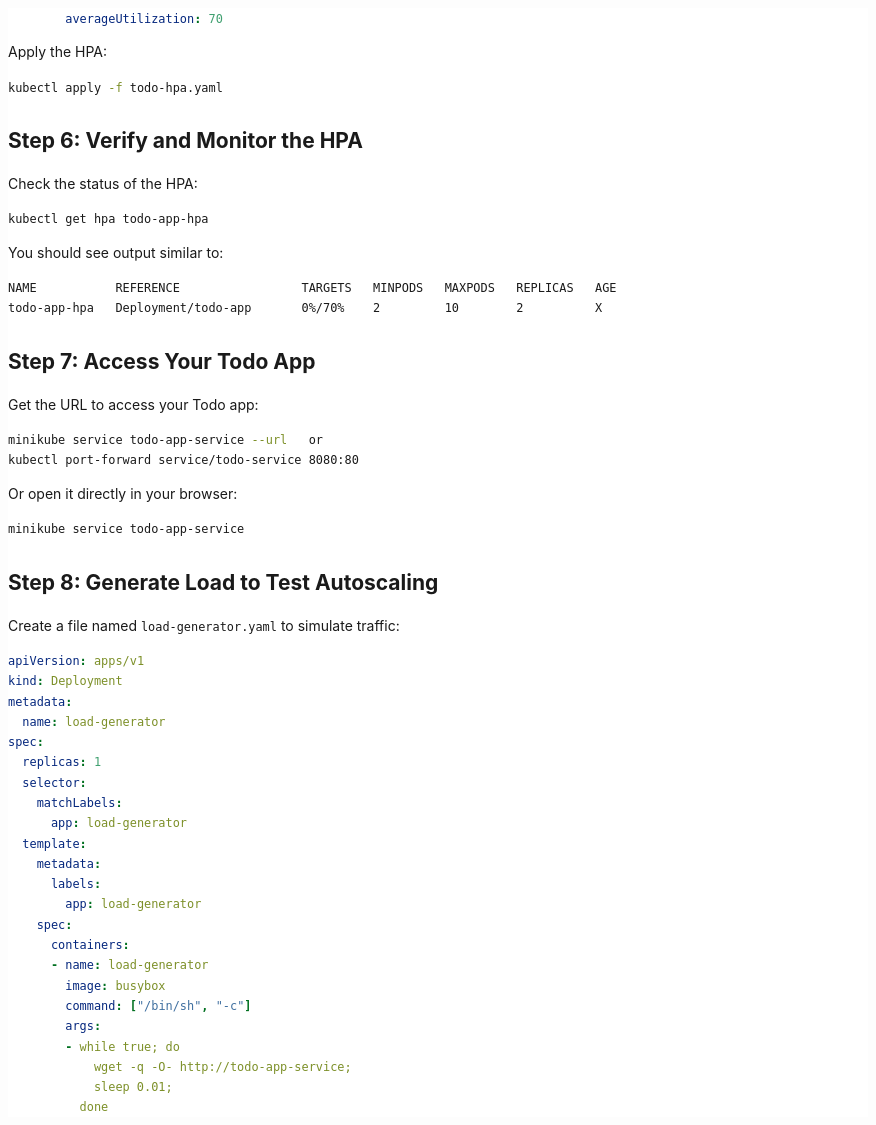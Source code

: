 ```yaml
        averageUtilization: 70
```

Apply the HPA:

```bash
kubectl apply -f todo-hpa.yaml
```

## Step 6: Verify and Monitor the HPA

Check the status of the HPA:

```bash
kubectl get hpa todo-app-hpa
```

You should see output similar to:
```
NAME           REFERENCE                 TARGETS   MINPODS   MAXPODS   REPLICAS   AGE
todo-app-hpa   Deployment/todo-app       0%/70%    2         10        2          X
```

## Step 7: Access Your Todo App

Get the URL to access your Todo app:

```bash
minikube service todo-app-service --url   or
kubectl port-forward service/todo-service 8080:80

```

Or open it directly in your browser:

```bash
minikube service todo-app-service
```

## Step 8: Generate Load to Test Autoscaling

Create a file named `load-generator.yaml` to simulate traffic:

```yaml
apiVersion: apps/v1
kind: Deployment
metadata:
  name: load-generator
spec:
  replicas: 1
  selector:
    matchLabels:
      app: load-generator
  template:
    metadata:
      labels:
        app: load-generator
    spec:
      containers:
      - name: load-generator
        image: busybox
        command: ["/bin/sh", "-c"]
        args:
        - while true; do
            wget -q -O- http://todo-app-service;
            sleep 0.01;
          done
```
